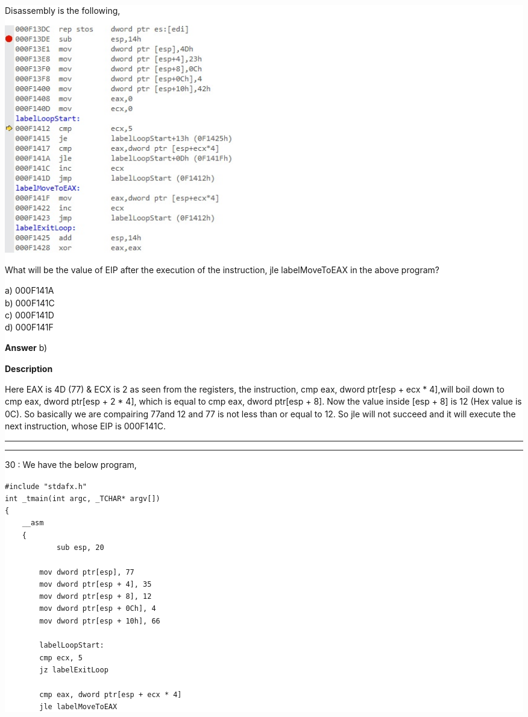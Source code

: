 Disassembly is the following,  

<img src="https://github.com/sourcelens/The_Ultimate_Beginners_Course_For_ComputerScience_Or_IT/blob/main/Questions/Q_54_FindingTheBiggestNumberProgramQuiz/Images/Q_54_29.jpg" width="400"/>

What will be the value of EIP after the execution of the instruction, jle labelMoveToEAX in the above program?  

a) 000F141A  
b) 000F141C  
c) 000F141D  
d) 000F141F  

**Answer** b) 

**Description**

Here EAX is 4D (77) & ECX is 2 as seen from the registers, the instruction, cmp eax, dword ptr[esp + ecx * 4],will boil down to cmp eax, dword ptr[esp + 2 * 4], which is equal to cmp eax, dword ptr[esp + 8]. Now the value inside [esp + 8] is 12 (Hex value is 0C). So basically we are compairing 77and 12 and 77 is not less than or equal to 12. So jle will not succeed and it will execute the next instruction, whose EIP is 000F141C.

---
---


30 : We have the below program,  

```
#include "stdafx.h"
int _tmain(int argc, _TCHAR* argv[])
{
    __asm
	{
            sub esp, 20

	    mov dword ptr[esp], 77
	    mov dword ptr[esp + 4], 35
	    mov dword ptr[esp + 8], 12
	    mov dword ptr[esp + 0Ch], 4
	    mov dword ptr[esp + 10h], 66

        labelLoopStart:
	    cmp ecx, 5
	    jz labelExitLoop

	    cmp eax, dword ptr[esp + ecx * 4]
	    jle labelMoveToEAX

```